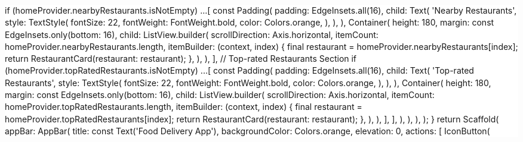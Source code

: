 if (homeProvider.nearbyRestaurants.isNotEmpty) ...[
const Padding(
padding: EdgeInsets.all(16),
child: Text(
'Nearby Restaurants',
style: TextStyle(
fontSize: 22,
fontWeight: FontWeight.bold,
color: Colors.orange,
),
),
),
Container(
height: 180,
margin: const EdgeInsets.only(bottom: 16),
child: ListView.builder(
scrollDirection: Axis.horizontal,
itemCount: homeProvider.nearbyRestaurants.length,
itemBuilder: (context, index) {
final restaurant = homeProvider.nearbyRestaurants[index];
return RestaurantCard(restaurant: restaurant);
},
),
),
],
// Top-rated Restaurants Section
if (homeProvider.topRatedRestaurants.isNotEmpty) ...[
const Padding(
padding: EdgeInsets.all(16),
child: Text(
'Top-rated Restaurants',
style: TextStyle(
fontSize: 22,
fontWeight: FontWeight.bold,
color: Colors.orange,
),
),
),
Container(
height: 180,
margin: const EdgeInsets.only(bottom: 16),
child: ListView.builder(
scrollDirection: Axis.horizontal,
itemCount: homeProvider.topRatedRestaurants.length,
itemBuilder: (context, index) {
final restaurant = homeProvider.topRatedRestaurants[index];
return RestaurantCard(restaurant: restaurant);
},
),
),
],
],
),
),
),
);
}
return Scaffold(
appBar: AppBar(
title: const Text('Food Delivery App'),
backgroundColor: Colors.orange,
elevation: 0,
actions: [
IconButton(